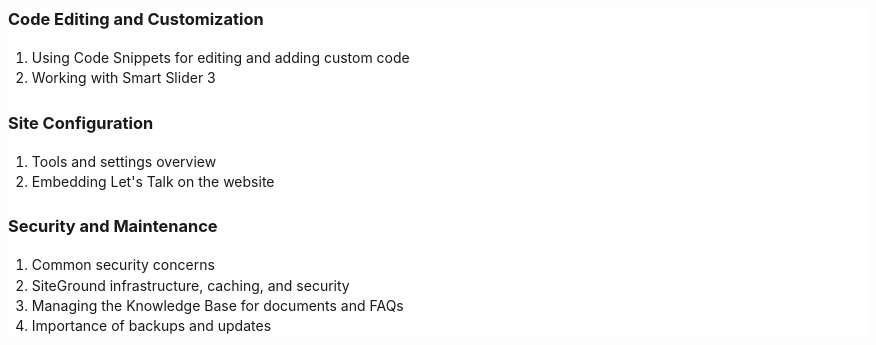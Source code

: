 ### Code Editing and Customization

1. Using Code Snippets for editing and adding custom code
2. Working with Smart Slider 3

### Site Configuration

1. Tools and settings overview
2. Embedding Let's Talk on the website

### Security and Maintenance

1. Common security concerns
2. SiteGround infrastructure, caching, and security
3. Managing the Knowledge Base for documents and FAQs
4. Importance of backups and updates

